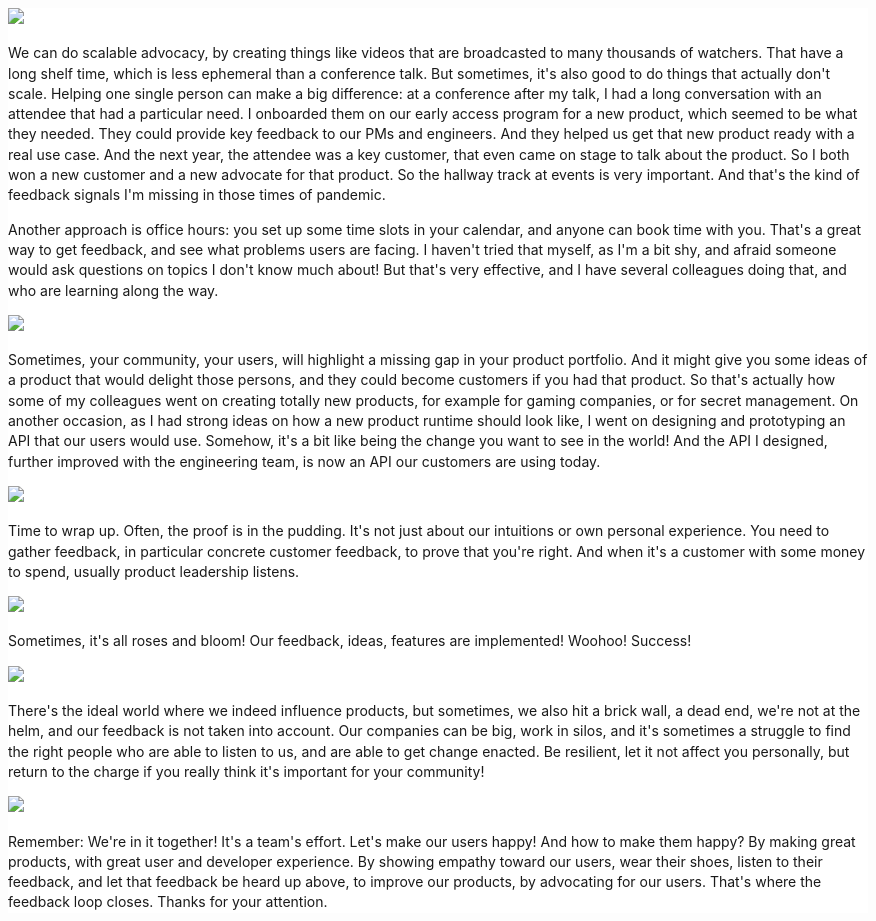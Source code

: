![](/img/developer-advocacy-feedback-loop/19+-+hallway+track+office+hours.png)

We can do scalable advocacy, by creating things like videos that are broadcasted to many thousands of watchers. That have a long shelf time, which is less ephemeral than a conference talk. But sometimes, it's also good to do things that actually don't scale. Helping one single person can make a big difference: at a conference after my talk, I had a long conversation with an attendee that had a particular need. I onboarded them on our early access program for a new product, which seemed to be what they needed. They could provide key feedback to our PMs and engineers. And they helped us get that new product ready with a real use case. And the next year, the attendee was a key customer, that even came on stage to talk about the product. So I both won a new customer and a new advocate for that product. So the hallway track at events is very important. And that's the kind of feedback signals I'm missing in those times of pandemic.

Another approach is office hours: you set up some time slots in your calendar, and anyone can book time with you. That's a great way to get feedback, and see what problems users are facing. I haven't tried that myself, as I'm a bit shy, and afraid someone would ask questions on topics I don't know much about! But that's very effective, and I have several colleagues doing that, and who are learning along the way.

![](/img/developer-advocacy-feedback-loop/20+-+create+new+products.png)

Sometimes, your community, your users, will highlight a missing gap in your product portfolio. And it might give you some ideas of a product that would delight those persons, and they could become customers if you had that product. So that's actually how some of my colleagues went on creating totally new products, for example for gaming companies, or for secret management. On another occasion, as I had strong ideas on how a new product runtime should look like, I went on designing and prototyping an API that our users would use. Somehow, it's a bit like being the change you want to see in the world! And the API I designed, further improved with the engineering team, is now an API our customers are using today.

![](/img/developer-advocacy-feedback-loop/21+-+pudding.png)

Time to wrap up. Often, the proof is in the pudding. It's not just about our intuitions or own personal experience. You need to gather feedback, in particular concrete customer feedback, to prove that you're right. And when it's a customer with some money to spend, usually product leadership listens.

![](/img/developer-advocacy-feedback-loop/22+-+roses.png)

Sometimes, it's all roses and bloom! Our feedback, ideas, features are implemented! Woohoo! Success!

![](/img/developer-advocacy-feedback-loop/23+-+brick+wall.png)

There's the ideal world where we indeed influence products, but sometimes, we also hit a brick wall, a dead end, we're not at the helm, and our feedback is not taken into account. Our companies can be big, work in silos, and it's sometimes a struggle to find the right people who are able to listen to us, and are able to get change enacted. Be resilient, let it not affect you personally, but return to the charge if you really think it's important for your community!

![](/img/developer-advocacy-feedback-loop/06+-+the+advocacy+loop.png)

Remember: We're in it together! It's a team's effort. Let's make our users happy! And how to make them happy? By making great products, with great user and developer experience. By showing empathy toward our users, wear their shoes, listen to their feedback, and let that feedback be heard up above, to improve our products, by advocating for our users. That's where the feedback loop closes. Thanks for your attention.